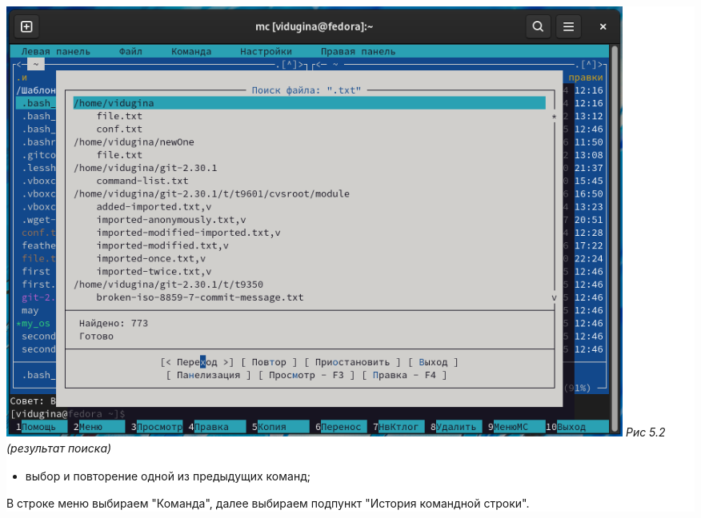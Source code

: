 <img src="Screens/1.5.2.png" width="770">
<em>Рис 5.2 (результат поиска)</em>
</p>


- выбор и повторение одной из предыдущих команд;

В строке меню выбираем "Команда", далее выбираем подпункт "История командной строки".
<p>